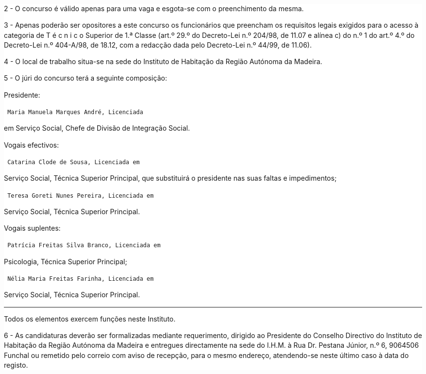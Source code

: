 
2 - O concurso é válido apenas para uma vaga e esgota-se com o preenchimento da mesma.


3 - Apenas poderão ser opositores a este concurso os
funcionários que preencham os requisitos legais
exigidos para o acesso à categoria de T é c n i c o
Superior de 1.ª Classe (art.º 29.º do Decreto-Lei n.º
204/98, de 11.07 e alínea c) do n.º 1 do art.º 4.º do
Decreto-Lei n.º 404-A/98, de 18.12, com a redacção
dada pelo Decreto-Lei n.º 44/99, de 11.06).


4 - O local de trabalho situa-se na sede do Instituto de
Habitação da Região Autónoma da Madeira.


5 - O júri do concurso terá a seguinte composição:


Presidente:

     Maria Manuela Marques André, Licenciada
em Serviço Social, Chefe de Divisão de
Integração Social.


Vogais efectivos:

     Catarina Clode de Sousa, Licenciada em
Serviço Social, Técnica Superior Principal,
que substituirá o presidente nas suas faltas e
impedimentos;

     Teresa Goreti Nunes Pereira, Licenciada em
Serviço Social, Técnica Superior Principal.


Vogais suplentes:

     Patrícia Freitas Silva Branco, Licenciada em
Psicologia, Técnica Superior Principal;

     Nélia Maria Freitas Farinha, Licenciada em
Serviço Social, Técnica Superior Principal.




---

Todos os elementos exercem funções neste Instituto.


6 - As candidaturas deverão ser formalizadas mediante
requerimento, dirigido ao Presidente do Conselho
Directivo do Instituto de Habitação da Região
Autónoma da Madeira e entregues directamente na
sede do I.H.M. à Rua Dr. Pestana Júnior, n.º 6, 9064506 Funchal ou remetido pelo correio com aviso de
recepção, para o mesmo endereço, atendendo-se
neste último caso à data do registo.
